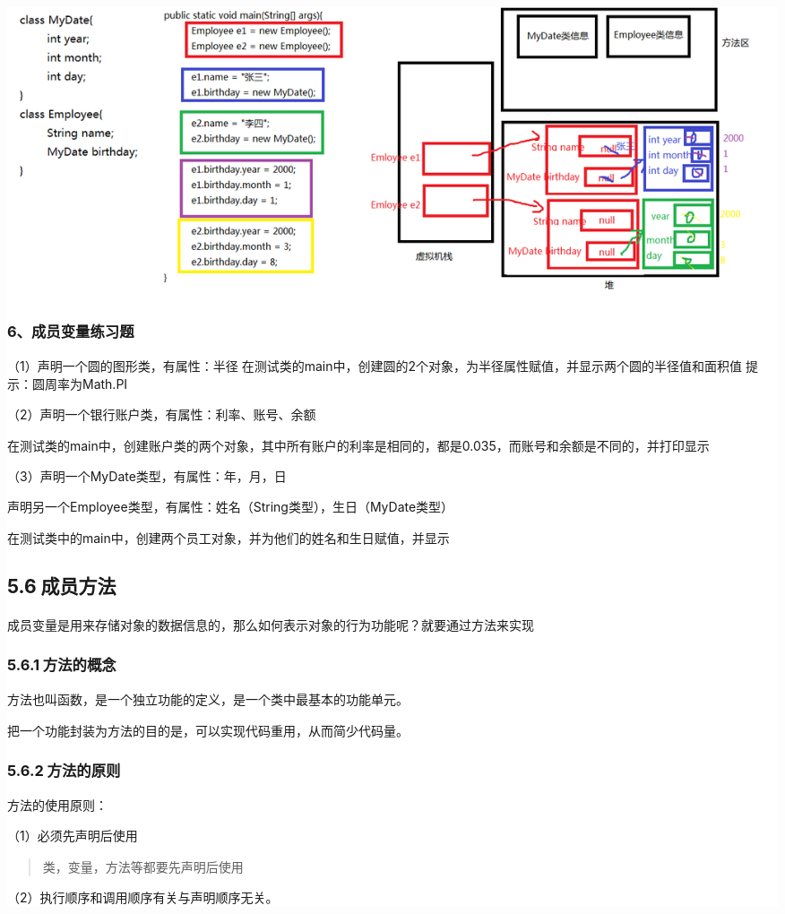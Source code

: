 

![](imgs/1、成员变量内存图分析（1）.png)

### 6、成员变量练习题

（1）声明一个圆的图形类，有属性：半径
	在测试类的main中，创建圆的2个对象，为半径属性赋值，并显示两个圆的半径值和面积值
	提示：圆周率为Math.PI

（2）声明一个银行账户类，有属性：利率、账号、余额

​	在测试类的main中，创建账户类的两个对象，其中所有账户的利率是相同的，都是0.035，而账号和余额是不同的，并打印显示

（3）声明一个MyDate类型，有属性：年，月，日

​		  声明另一个Employee类型，有属性：姓名（String类型），生日（MyDate类型）

在测试类中的main中，创建两个员工对象，并为他们的姓名和生日赋值，并显示



## 5.6 成员方法

成员变量是用来存储对象的数据信息的，那么如何表示对象的行为功能呢？就要通过方法来实现

### 5.6.1 方法的概念

方法也叫函数，是一个独立功能的定义，是一个类中最基本的功能单元。

把一个功能封装为方法的目的是，可以实现代码重用，从而简少代码量。

### 5.6.2  方法的原则

方法的使用原则：

（1）必须先声明后使用

>  类，变量，方法等都要先声明后使用

（2）执行顺序和调用顺序有关与声明顺序无关。
